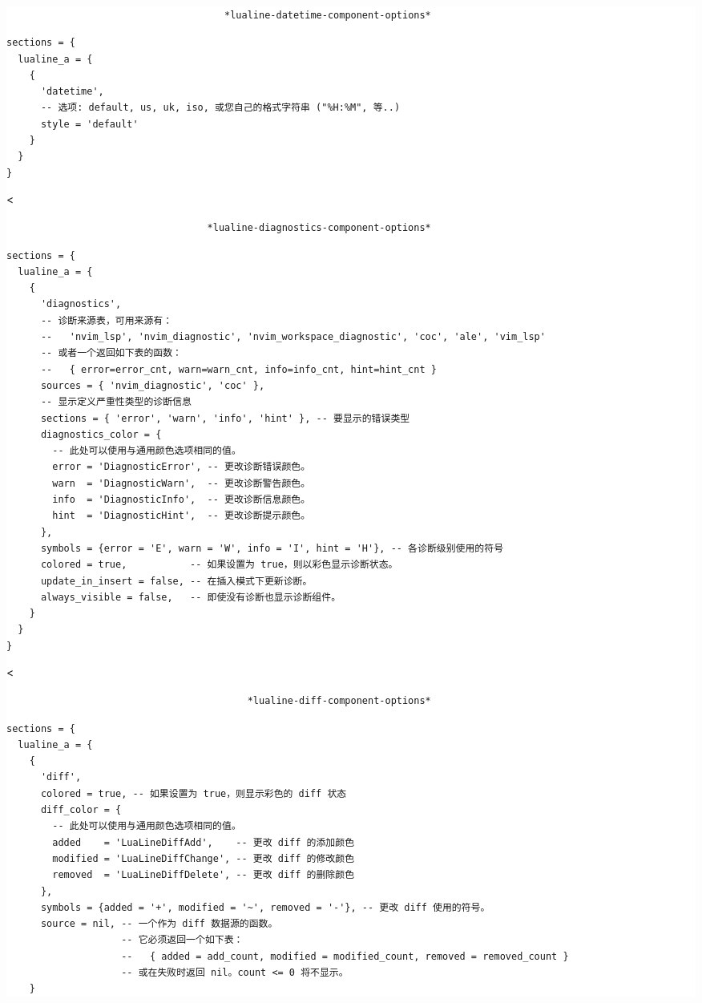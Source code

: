 
                                          *lualine-datetime-component-options*

>
    sections = {
      lualine_a = {
        {
          'datetime',
          -- 选项: default, us, uk, iso, 或您自己的格式字符串 ("%H:%M", 等..)
          style = 'default'
        }
      }
    }
<


                                       *lualine-diagnostics-component-options*

>
    sections = {
      lualine_a = {
        {
          'diagnostics',
          -- 诊断来源表，可用来源有：
          --   'nvim_lsp', 'nvim_diagnostic', 'nvim_workspace_diagnostic', 'coc', 'ale', 'vim_lsp'
          -- 或者一个返回如下表的函数：
          --   { error=error_cnt, warn=warn_cnt, info=info_cnt, hint=hint_cnt }
          sources = { 'nvim_diagnostic', 'coc' },
          -- 显示定义严重性类型的诊断信息
          sections = { 'error', 'warn', 'info', 'hint' }, -- 要显示的错误类型
          diagnostics_color = {
            -- 此处可以使用与通用颜色选项相同的值。
            error = 'DiagnosticError', -- 更改诊断错误颜色。
            warn  = 'DiagnosticWarn',  -- 更改诊断警告颜色。
            info  = 'DiagnosticInfo',  -- 更改诊断信息颜色。
            hint  = 'DiagnosticHint',  -- 更改诊断提示颜色。
          },
          symbols = {error = 'E', warn = 'W', info = 'I', hint = 'H'}, -- 各诊断级别使用的符号
          colored = true,           -- 如果设置为 true，则以彩色显示诊断状态。
          update_in_insert = false, -- 在插入模式下更新诊断。
          always_visible = false,   -- 即使没有诊断也显示诊断组件。
        }
      }
    }
<


                                              *lualine-diff-component-options*

>
    sections = {
      lualine_a = {
        {
          'diff',
          colored = true, -- 如果设置为 true，则显示彩色的 diff 状态
          diff_color = {
            -- 此处可以使用与通用颜色选项相同的值。
            added    = 'LuaLineDiffAdd',    -- 更改 diff 的添加颜色
            modified = 'LuaLineDiffChange', -- 更改 diff 的修改颜色
            removed  = 'LuaLineDiffDelete', -- 更改 diff 的删除颜色
          },
          symbols = {added = '+', modified = '~', removed = '-'}, -- 更改 diff 使用的符号。
          source = nil, -- 一个作为 diff 数据源的函数。
                        -- 它必须返回一个如下表：
                        --   { added = add_count, modified = modified_count, removed = removed_count }
                        -- 或在失败时返回 nil。count <= 0 将不显示。
        }